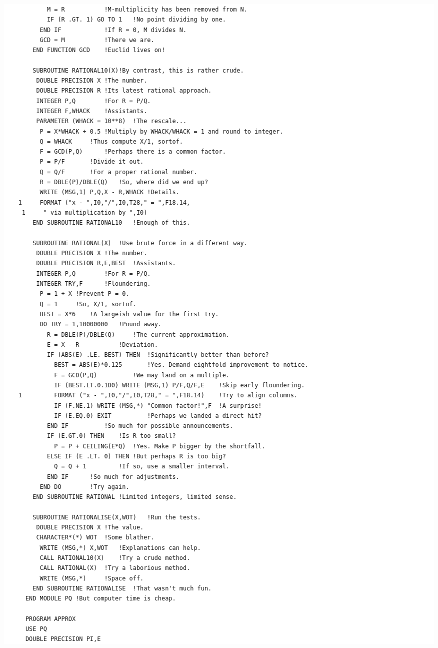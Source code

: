 ```Fortran
            M = R			!M-multiplicity has been removed from N.
            IF (R .GT. 1) GO TO 1	!No point dividing by one.
          END IF			!If R = 0, M divides N.
          GCD = M			!There we are.
        END FUNCTION GCD	!Euclid lives on!

        SUBROUTINE RATIONAL10(X)!By contrast, this is rather crude.
         DOUBLE PRECISION X	!The number.
         DOUBLE PRECISION R	!Its latest rational approach.
         INTEGER P,Q		!For R = P/Q.
         INTEGER F,WHACK	!Assistants.
         PARAMETER (WHACK = 10**8)	!The rescale...
          P = X*WHACK + 0.5	!Multiply by WHACK/WHACK = 1 and round to integer.
          Q = WHACK		!Thus compute X/1, sortof.
          F = GCD(P,Q)		!Perhaps there is a common factor.
          P = P/F		!Divide it out.
          Q = Q/F		!For a proper rational number.
          R = DBLE(P)/DBLE(Q)	!So, where did we end up?
          WRITE (MSG,1) P,Q,X - R,WHACK	!Details.
    1     FORMAT ("x - ",I0,"/",I0,T28," = ",F18.14,
     1     " via multiplication by ",I0)
        END SUBROUTINE RATIONAL10	!Enough of this.

        SUBROUTINE RATIONAL(X)	!Use brute force in a different way.
         DOUBLE PRECISION X	!The number.
         DOUBLE PRECISION R,E,BEST	!Assistants.
         INTEGER P,Q		!For R = P/Q.
         INTEGER TRY,F		!Floundering.
          P = 1 + X	!Prevent P = 0.
          Q = 1		!So, X/1, sortof.
          BEST = X*6	!A largeish value for the first try.
          DO TRY = 1,10000000	!Pound away.
            R = DBLE(P)/DBLE(Q)		!The current approximation.
            E = X - R			!Deviation.
            IF (ABS(E) .LE. BEST) THEN	!Significantly better than before?
              BEST = ABS(E)*0.125		!Yes. Demand eightfold improvement to notice.
              F = GCD(P,Q)			!We may land on a multiple.
              IF (BEST.LT.0.1D0) WRITE (MSG,1) P/F,Q/F,E	!Skip early floundering.
    1         FORMAT ("x - ",I0,"/",I0,T28," = ",F18.14)	!Try to align columns.
              IF (F.NE.1) WRITE (MSG,*) "Common factor!",F	!A surprise!
              IF (E.EQ.0) EXIT			!Perhaps we landed a direct hit?
            END IF			!So much for possible announcements.
            IF (E.GT.0) THEN	!Is R too small?
              P = P + CEILING(E*Q)	!Yes. Make P bigger by the shortfall.
            ELSE IF (E .LT. 0) THEN	!But perhaps R is too big?
              Q = Q + 1			!If so, use a smaller interval.
            END IF		!So much for adjustments.
          END DO		!Try again.
        END SUBROUTINE RATIONAL	!Limited integers, limited sense.

        SUBROUTINE RATIONALISE(X,WOT)	!Run the tests.
         DOUBLE PRECISION X	!The value.
         CHARACTER*(*) WOT	!Some blather.
          WRITE (MSG,*) X,WOT	!Explanations can help.
          CALL RATIONAL10(X)	!Try a crude method.
          CALL RATIONAL(X)	!Try a laborious method.
          WRITE (MSG,*)		!Space off.
        END SUBROUTINE RATIONALISE	!That wasn't much fun.
      END MODULE PQ	!But computer time is cheap.

      PROGRAM APPROX
      USE PQ
      DOUBLE PRECISION PI,E
```